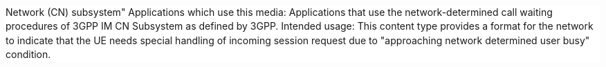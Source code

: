 Network (CN) subsystem\"
Applications which use this media:
Applications that use the network-determined call waiting procedures of 3GPP
IM CN Subsystem as defined by 3GPP.
Intended usage:
This content type provides a format for the network to indicate that the UE
needs special handling of incoming session request due to \"approaching
network determined user busy\" condition.
#